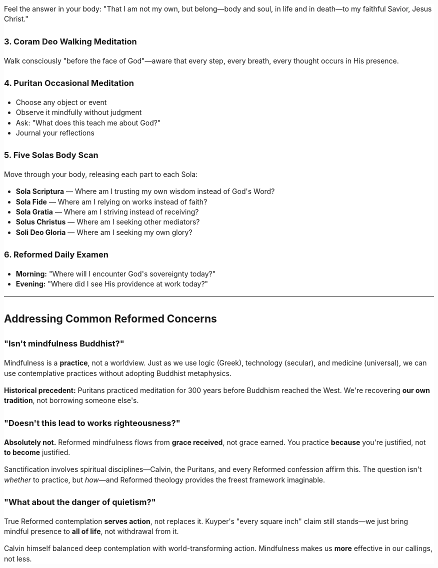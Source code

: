 Feel the answer in your body: "That I am not my own, but belong—body and soul, in life and in death—to my faithful Savior, Jesus Christ."

### 3. Coram Deo Walking Meditation
Walk consciously "before the face of God"—aware that every step, every breath, every thought occurs in His presence.

### 4. Puritan Occasional Meditation
- Choose any object or event
- Observe it mindfully without judgment
- Ask: "What does this teach me about God?"
- Journal your reflections

### 5. Five Solas Body Scan
Move through your body, releasing each part to each Sola:
- **Sola Scriptura** — Where am I trusting my own wisdom instead of God's Word?
- **Sola Fide** — Where am I relying on works instead of faith?
- **Sola Gratia** — Where am I striving instead of receiving?
- **Solus Christus** — Where am I seeking other mediators?
- **Soli Deo Gloria** — Where am I seeking my own glory?

### 6. Reformed Daily Examen
- **Morning:** "Where will I encounter God's sovereignty today?"
- **Evening:** "Where did I see His providence at work today?"

---

## Addressing Common Reformed Concerns

### "Isn't mindfulness Buddhist?"
Mindfulness is a **practice**, not a worldview. Just as we use logic (Greek), technology (secular), and medicine (universal), we can use contemplative practices without adopting Buddhist metaphysics.

**Historical precedent:** Puritans practiced meditation for 300 years before Buddhism reached the West. We're recovering **our own tradition**, not borrowing someone else's.

### "Doesn't this lead to works righteousness?"
**Absolutely not.** Reformed mindfulness flows from **grace received**, not grace earned. You practice **because** you're justified, not **to become** justified.

Sanctification involves spiritual disciplines—Calvin, the Puritans, and every Reformed confession affirm this. The question isn't *whether* to practice, but *how*—and Reformed theology provides the freest framework imaginable.

### "What about the danger of quietism?"
True Reformed contemplation **serves action**, not replaces it. Kuyper's "every square inch" claim still stands—we just bring mindful presence to **all of life**, not withdrawal from it.

Calvin himself balanced deep contemplation with world-transforming action. Mindfulness makes us **more** effective in our callings, not less.
